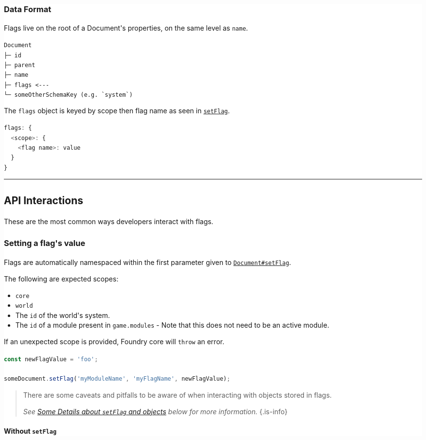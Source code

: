 ### Data Format
Flags live on the root of a Document's properties, on the same level as `name`.

```text
Document
├─ id
├─ parent
├─ name
├─ flags <---
└─ someOtherSchemaKey (e.g. `system`)
```

The `flags` object is keyed by scope then flag name as seen in [`setFlag`](https://foundryvtt.com/api/classes/foundry.abstract.Document.html#setFlag).

```js
flags: {
  <scope>: {
    <flag name>: value
  }
}
```

---

## API Interactions

These are the most common ways developers interact with flags.

### Setting a flag's value
Flags are automatically namespaced within the first parameter given to [`Document#setFlag`](https://foundryvtt.com/api/classes/foundry.abstract.Document.html#setFlag).

The following are expected scopes:
- `core`
- `world`
- The `id` of the world's system.
- The `id` of a module present in `game.modules` - Note that this does not need to be an active module.

If an unexpected scope is provided, Foundry core will `throw` an error.

```js
const newFlagValue = 'foo';

someDocument.setFlag('myModuleName', 'myFlagName', newFlagValue);
```


> There are some caveats and pitfalls to be aware of when interacting with objects stored in flags.
>
> _See [Some Details about `setFlag` and objects]() below for more information._
{.is-info}

#### Without `setFlag`
